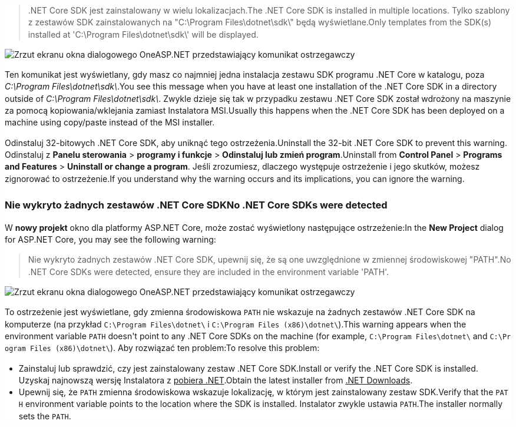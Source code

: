> <span data-ttu-id="3acfb-124">.NET Core SDK jest zainstalowany w wielu lokalizacjach.</span><span class="sxs-lookup"><span data-stu-id="3acfb-124">The .NET Core SDK is installed in multiple locations.</span></span> <span data-ttu-id="3acfb-125">Tylko szablony z zestawów SDK zainstalowanych na "C:\\Program Files\\dotnet\\sdk\\" będą wyświetlane.</span><span class="sxs-lookup"><span data-stu-id="3acfb-125">Only templates from the SDK(s) installed at 'C:\\Program Files\\dotnet\\sdk\\' will be displayed.</span></span>

![Zrzut ekranu okna dialogowego OneASP.NET przedstawiający komunikat ostrzegawczy](troubleshoot/_static/multiplelocations.png)

<span data-ttu-id="3acfb-127">Ten komunikat jest wyświetlany, gdy masz co najmniej jedna instalacja zestawu SDK programu .NET Core w katalogu, poza *C:\\Program Files\\dotnet\\sdk\\*.</span><span class="sxs-lookup"><span data-stu-id="3acfb-127">You see this message when you have at least one installation of the .NET Core SDK in a directory outside of *C:\\Program Files\\dotnet\\sdk\\*.</span></span> <span data-ttu-id="3acfb-128">Zwykle dzieje się tak w przypadku zestawu .NET Core SDK został wdrożony na maszynie za pomocą kopiowania/wklejania zamiast Instalatora MSI.</span><span class="sxs-lookup"><span data-stu-id="3acfb-128">Usually this happens when the .NET Core SDK has been deployed on a machine using copy/paste instead of the MSI installer.</span></span>

<span data-ttu-id="3acfb-129">Odinstaluj 32-bitowych .NET Core SDK, aby uniknąć tego ostrzeżenia.</span><span class="sxs-lookup"><span data-stu-id="3acfb-129">Uninstall the 32-bit .NET Core SDK to prevent this warning.</span></span> <span data-ttu-id="3acfb-130">Odinstaluj z **Panelu sterowania** > **programy i funkcje** > **Odinstaluj lub zmień program**.</span><span class="sxs-lookup"><span data-stu-id="3acfb-130">Uninstall from **Control Panel** > **Programs and Features** > **Uninstall or change a program**.</span></span> <span data-ttu-id="3acfb-131">Jeśli zrozumiesz, dlaczego występuje ostrzeżenie i jego skutków, możesz zignorować to ostrzeżenie.</span><span class="sxs-lookup"><span data-stu-id="3acfb-131">If you understand why the warning occurs and its implications, you can ignore the warning.</span></span>

### <a name="no-net-core-sdks-were-detected"></a><span data-ttu-id="3acfb-132">Nie wykryto żadnych zestawów .NET Core SDK</span><span class="sxs-lookup"><span data-stu-id="3acfb-132">No .NET Core SDKs were detected</span></span>

<span data-ttu-id="3acfb-133">W **nowy projekt** okno dla platformy ASP.NET Core, może zostać wyświetlony następujące ostrzeżenie:</span><span class="sxs-lookup"><span data-stu-id="3acfb-133">In the **New Project** dialog for ASP.NET Core, you may see the following warning:</span></span>

> <span data-ttu-id="3acfb-134">Nie wykryto żadnych zestawów .NET Core SDK, upewnij się, że są one uwzględnione w zmiennej środowiskowej "PATH".</span><span class="sxs-lookup"><span data-stu-id="3acfb-134">No .NET Core SDKs were detected, ensure they are included in the environment variable 'PATH'.</span></span>

![Zrzut ekranu okna dialogowego OneASP.NET przedstawiający komunikat ostrzegawczy](troubleshoot/_static/NoNetCore.png)

<span data-ttu-id="3acfb-136">To ostrzeżenie jest wyświetlane, gdy zmienna środowiskowa `PATH` nie wskazuje na żadnych zestawów .NET Core SDK na komputerze (na przykład `C:\Program Files\dotnet\` i `C:\Program Files (x86)\dotnet\`).</span><span class="sxs-lookup"><span data-stu-id="3acfb-136">This warning appears when the environment variable `PATH` doesn't point to any .NET Core SDKs on the machine (for example, `C:\Program Files\dotnet\` and `C:\Program Files (x86)\dotnet\`).</span></span> <span data-ttu-id="3acfb-137">Aby rozwiązać ten problem:</span><span class="sxs-lookup"><span data-stu-id="3acfb-137">To resolve this problem:</span></span>

* <span data-ttu-id="3acfb-138">Zainstaluj lub sprawdzić, czy jest zainstalowany zestaw .NET Core SDK.</span><span class="sxs-lookup"><span data-stu-id="3acfb-138">Install or verify the .NET Core SDK is installed.</span></span> <span data-ttu-id="3acfb-139">Uzyskaj najnowszą wersję Instalatora z [pobiera .NET](https://dotnet.microsoft.com/download).</span><span class="sxs-lookup"><span data-stu-id="3acfb-139">Obtain the latest installer from [.NET Downloads](https://dotnet.microsoft.com/download).</span></span> 
* <span data-ttu-id="3acfb-140">Upewnij się, że `PATH` zmienna środowiskowa wskazuje lokalizację, w którym jest zainstalowany zestaw SDK.</span><span class="sxs-lookup"><span data-stu-id="3acfb-140">Verify that the `PATH` environment variable points to the location where the SDK is installed.</span></span> <span data-ttu-id="3acfb-141">Instalator zwykle ustawia `PATH`.</span><span class="sxs-lookup"><span data-stu-id="3acfb-141">The installer normally sets the `PATH`.</span></span>
